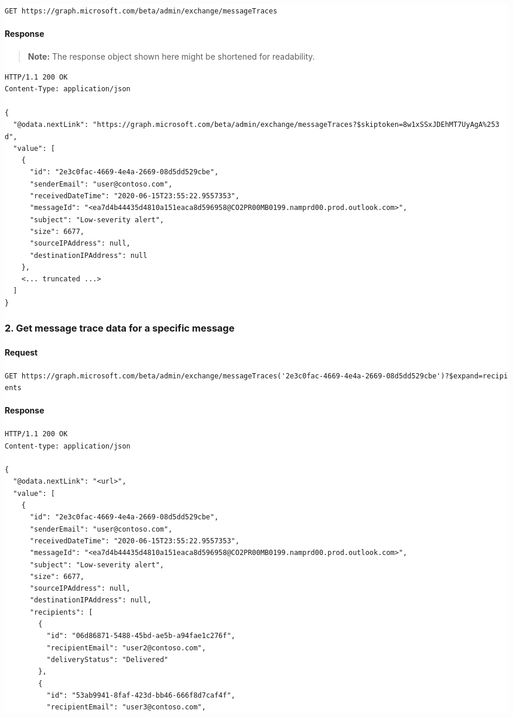 ``` http
GET https://graph.microsoft.com/beta/admin/exchange/messageTraces
```

#### Response
>**Note:** The response object shown here might be shortened for readability.

``` http
HTTP/1.1 200 OK
Content-Type: application/json

{
  "@odata.nextLink": "https://graph.microsoft.com/beta/admin/exchange/messageTraces?$skiptoken=8w1xSSxJDEhMT7UyAgA%253d",
  "value": [
    {
      "id": "2e3c0fac-4669-4e4a-2669-08d5dd529cbe",
      "senderEmail": "user@contoso.com",
      "receivedDateTime": "2020-06-15T23:55:22.9557353",
      "messageId": "<ea7d4b44435d4810a151eaca8d596958@CO2PR00MB0199.namprd00.prod.outlook.com>",
      "subject": "Low-severity alert",
      "size": 6677,
      "sourceIPAddress": null,
      "destinationIPAddress": null
    },
    <... truncated ...>
  ]
}
```

### 2. Get message trace data for a specific message

#### Request

``` http 
GET https://graph.microsoft.com/beta/admin/exchange/messageTraces('2e3c0fac-4669-4e4a-2669-08d5dd529cbe')?$expand=recipients
```

#### Response

``` http
HTTP/1.1 200 OK
Content-type: application/json

{
  "@odata.nextLink": "<url>",
  "value": [
    {
      "id": "2e3c0fac-4669-4e4a-2669-08d5dd529cbe",
      "senderEmail": "user@contoso.com",
      "receivedDateTime": "2020-06-15T23:55:22.9557353",
      "messageId": "<ea7d4b44435d4810a151eaca8d596958@CO2PR00MB0199.namprd00.prod.outlook.com>",
      "subject": "Low-severity alert",
      "size": 6677,
      "sourceIPAddress": null,
      "destinationIPAddress": null,
      "recipients": [
        {
          "id": "06d86871-5488-45bd-ae5b-a94fae1c276f",
          "recipientEmail": "user2@contoso.com",
          "deliveryStatus": "Delivered"
        },
        {
          "id": "53ab9941-8faf-423d-bb46-666f8d7caf4f",
          "recipientEmail": "user3@contoso.com",
```